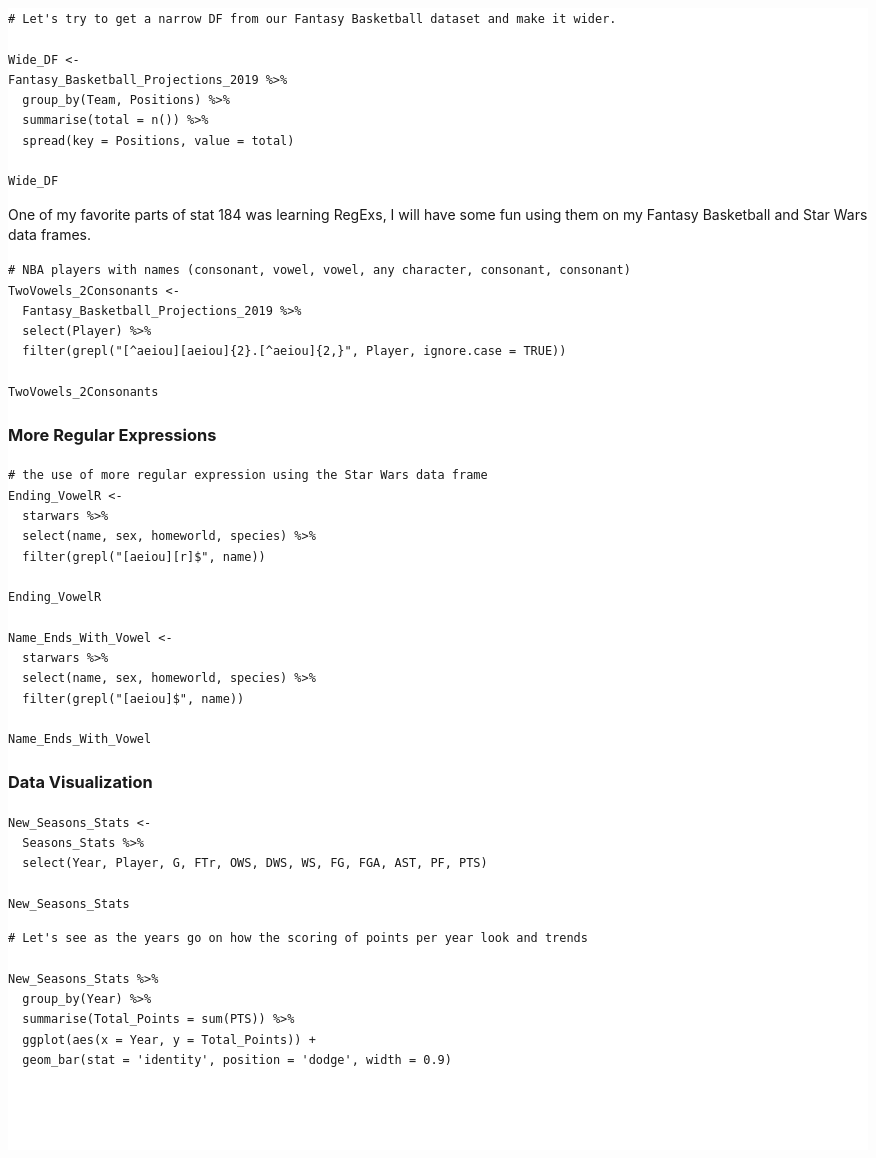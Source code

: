 ```{r}
# Let's try to get a narrow DF from our Fantasy Basketball dataset and make it wider.

Wide_DF <-
Fantasy_Basketball_Projections_2019 %>%
  group_by(Team, Positions) %>%
  summarise(total = n()) %>%
  spread(key = Positions, value = total)

Wide_DF
``` 

One of my favorite parts of stat 184 was learning RegExs, I will have some fun using them on my Fantasy Basketball and Star Wars data frames.
```{r}
# NBA players with names (consonant, vowel, vowel, any character, consonant, consonant)
TwoVowels_2Consonants <-
  Fantasy_Basketball_Projections_2019 %>%
  select(Player) %>%
  filter(grepl("[^aeiou][aeiou]{2}.[^aeiou]{2,}", Player, ignore.case = TRUE))

TwoVowels_2Consonants
```
### More Regular Expressions

```{r}
# the use of more regular expression using the Star Wars data frame
Ending_VowelR <-
  starwars %>%
  select(name, sex, homeworld, species) %>%
  filter(grepl("[aeiou][r]$", name))

Ending_VowelR

Name_Ends_With_Vowel <-
  starwars %>%
  select(name, sex, homeworld, species) %>%
  filter(grepl("[aeiou]$", name)) 

Name_Ends_With_Vowel
```



### Data Visualization

```{r}
New_Seasons_Stats <-
  Seasons_Stats %>%
  select(Year, Player, G, FTr, OWS, DWS, WS, FG, FGA, AST, PF, PTS)

New_Seasons_Stats
```
```{r}
# Let's see as the years go on how the scoring of points per year look and trends

New_Seasons_Stats %>%
  group_by(Year) %>%
  summarise(Total_Points = sum(PTS)) %>%
  ggplot(aes(x = Year, y = Total_Points)) +
  geom_bar(stat = 'identity', position = 'dodge', width = 0.9)
  
  
  
 
```

